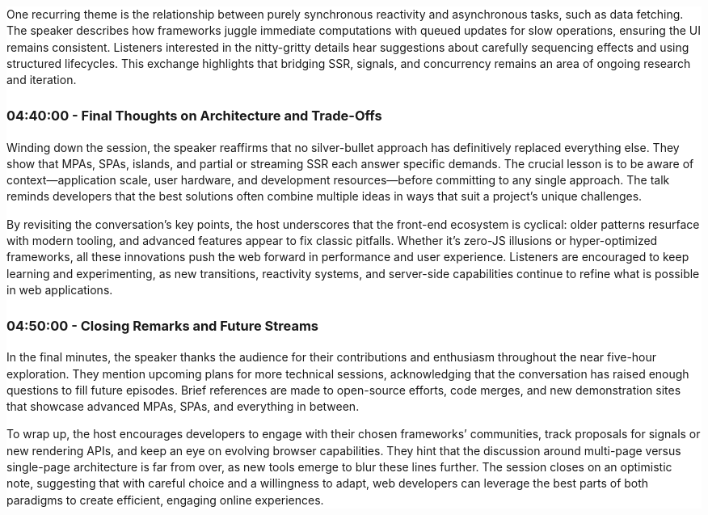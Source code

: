 One recurring theme is the relationship between purely synchronous reactivity and asynchronous tasks, such as data fetching. The speaker describes how frameworks juggle immediate computations with queued updates for slow operations, ensuring the UI remains consistent. Listeners interested in the nitty-gritty details hear suggestions about carefully sequencing effects and using structured lifecycles. This exchange highlights that bridging SSR, signals, and concurrency remains an area of ongoing research and iteration.

### 04:40:00 - Final Thoughts on Architecture and Trade-Offs

Winding down the session, the speaker reaffirms that no silver-bullet approach has definitively replaced everything else. They show that MPAs, SPAs, islands, and partial or streaming SSR each answer specific demands. The crucial lesson is to be aware of context—application scale, user hardware, and development resources—before committing to any single approach. The talk reminds developers that the best solutions often combine multiple ideas in ways that suit a project’s unique challenges.

By revisiting the conversation’s key points, the host underscores that the front-end ecosystem is cyclical: older patterns resurface with modern tooling, and advanced features appear to fix classic pitfalls. Whether it’s zero-JS illusions or hyper-optimized frameworks, all these innovations push the web forward in performance and user experience. Listeners are encouraged to keep learning and experimenting, as new transitions, reactivity systems, and server-side capabilities continue to refine what is possible in web applications.

### 04:50:00 - Closing Remarks and Future Streams

In the final minutes, the speaker thanks the audience for their contributions and enthusiasm throughout the near five-hour exploration. They mention upcoming plans for more technical sessions, acknowledging that the conversation has raised enough questions to fill future episodes. Brief references are made to open-source efforts, code merges, and new demonstration sites that showcase advanced MPAs, SPAs, and everything in between.

To wrap up, the host encourages developers to engage with their chosen frameworks’ communities, track proposals for signals or new rendering APIs, and keep an eye on evolving browser capabilities. They hint that the discussion around multi-page versus single-page architecture is far from over, as new tools emerge to blur these lines further. The session closes on an optimistic note, suggesting that with careful choice and a willingness to adapt, web developers can leverage the best parts of both paradigms to create efficient, engaging online experiences.